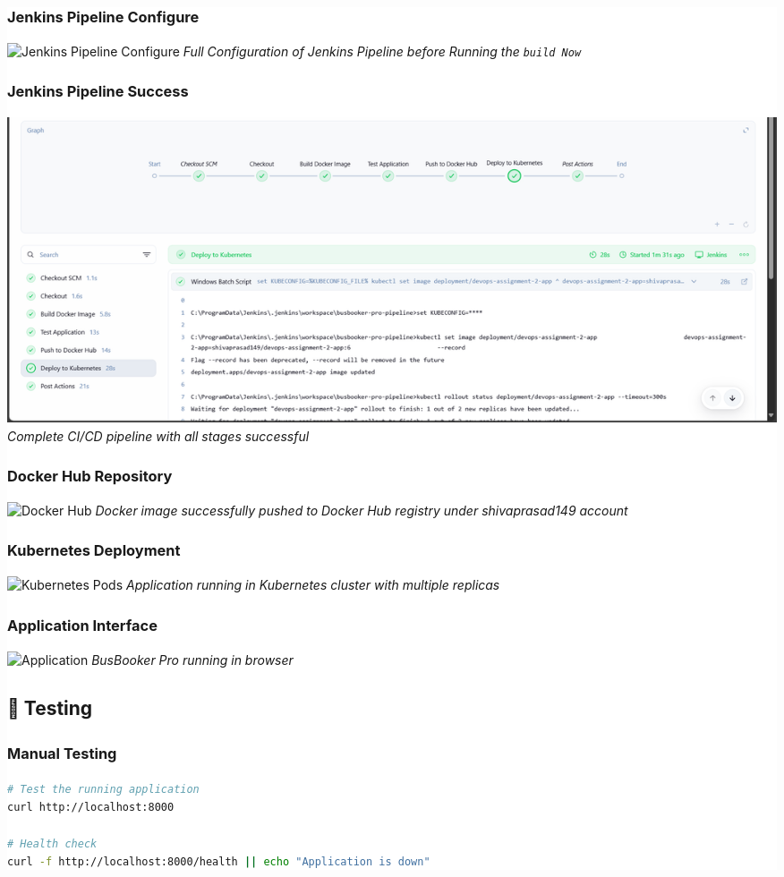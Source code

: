 ### Jenkins Pipeline Configure

![Jenkins Pipeline Configure](screenshots/jenkins-pipeline-configure.png)
_Full Configuration of Jenkins Pipeline before Running the `build Now`_

### Jenkins Pipeline Success

![Jenkins Pipeline](screenshots/jenkins-ci-cd.png)
_Complete CI/CD pipeline with all stages successful_

### Docker Hub Repository

![Docker Hub](screenshots/dockerhub-image.png)
_Docker image successfully pushed to Docker Hub registry under shivaprasad149 account_

### Kubernetes Deployment

![Kubernetes Pods](screenshots/kubernetes-pods.png)
_Application running in Kubernetes cluster with multiple replicas_

### Application Interface

![Application](screenshots/application-interface.png)
_BusBooker Pro running in browser_

## 🧪 Testing

### Manual Testing

```bash
# Test the running application
curl http://localhost:8000

# Health check
curl -f http://localhost:8000/health || echo "Application is down"
```
